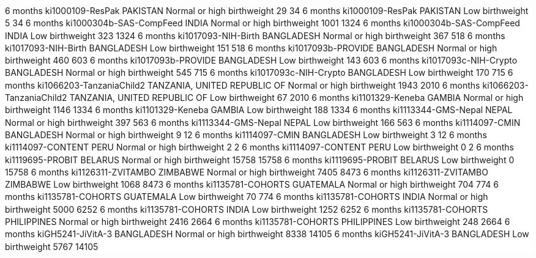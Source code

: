 6 months    ki1000109-ResPak           PAKISTAN                       Normal or high birthweight        29      34
6 months    ki1000109-ResPak           PAKISTAN                       Low birthweight                    5      34
6 months    ki1000304b-SAS-CompFeed    INDIA                          Normal or high birthweight      1001    1324
6 months    ki1000304b-SAS-CompFeed    INDIA                          Low birthweight                  323    1324
6 months    ki1017093-NIH-Birth        BANGLADESH                     Normal or high birthweight       367     518
6 months    ki1017093-NIH-Birth        BANGLADESH                     Low birthweight                  151     518
6 months    ki1017093b-PROVIDE         BANGLADESH                     Normal or high birthweight       460     603
6 months    ki1017093b-PROVIDE         BANGLADESH                     Low birthweight                  143     603
6 months    ki1017093c-NIH-Crypto      BANGLADESH                     Normal or high birthweight       545     715
6 months    ki1017093c-NIH-Crypto      BANGLADESH                     Low birthweight                  170     715
6 months    ki1066203-TanzaniaChild2   TANZANIA, UNITED REPUBLIC OF   Normal or high birthweight      1943    2010
6 months    ki1066203-TanzaniaChild2   TANZANIA, UNITED REPUBLIC OF   Low birthweight                   67    2010
6 months    ki1101329-Keneba           GAMBIA                         Normal or high birthweight      1146    1334
6 months    ki1101329-Keneba           GAMBIA                         Low birthweight                  188    1334
6 months    ki1113344-GMS-Nepal        NEPAL                          Normal or high birthweight       397     563
6 months    ki1113344-GMS-Nepal        NEPAL                          Low birthweight                  166     563
6 months    ki1114097-CMIN             BANGLADESH                     Normal or high birthweight         9      12
6 months    ki1114097-CMIN             BANGLADESH                     Low birthweight                    3      12
6 months    ki1114097-CONTENT          PERU                           Normal or high birthweight         2       2
6 months    ki1114097-CONTENT          PERU                           Low birthweight                    0       2
6 months    ki1119695-PROBIT           BELARUS                        Normal or high birthweight     15758   15758
6 months    ki1119695-PROBIT           BELARUS                        Low birthweight                    0   15758
6 months    ki1126311-ZVITAMBO         ZIMBABWE                       Normal or high birthweight      7405    8473
6 months    ki1126311-ZVITAMBO         ZIMBABWE                       Low birthweight                 1068    8473
6 months    ki1135781-COHORTS          GUATEMALA                      Normal or high birthweight       704     774
6 months    ki1135781-COHORTS          GUATEMALA                      Low birthweight                   70     774
6 months    ki1135781-COHORTS          INDIA                          Normal or high birthweight      5000    6252
6 months    ki1135781-COHORTS          INDIA                          Low birthweight                 1252    6252
6 months    ki1135781-COHORTS          PHILIPPINES                    Normal or high birthweight      2416    2664
6 months    ki1135781-COHORTS          PHILIPPINES                    Low birthweight                  248    2664
6 months    kiGH5241-JiVitA-3          BANGLADESH                     Normal or high birthweight      8338   14105
6 months    kiGH5241-JiVitA-3          BANGLADESH                     Low birthweight                 5767   14105